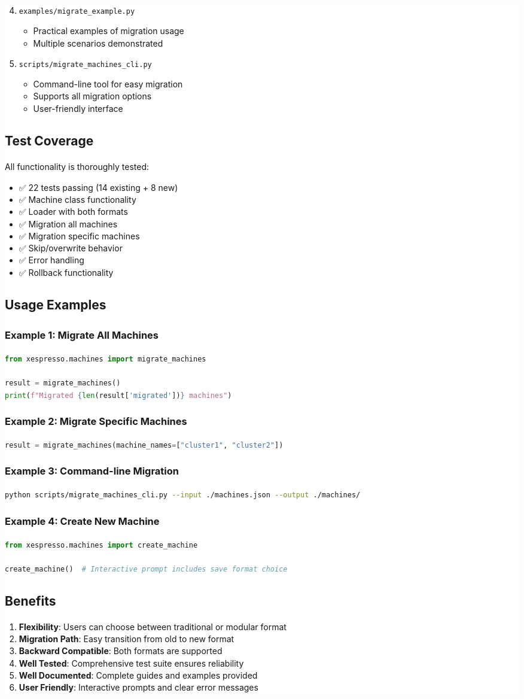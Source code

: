4. `examples/migrate_example.py`
   - Practical examples of migration usage
   - Multiple scenarios demonstrated

5. `scripts/migrate_machines_cli.py`
   - Command-line tool for easy migration
   - Supports all migration options
   - User-friendly interface

## Test Coverage

All functionality is thoroughly tested:
- ✅ 22 tests passing (14 existing + 8 new)
- ✅ Machine class functionality
- ✅ Loader with both formats
- ✅ Migration all machines
- ✅ Migration specific machines
- ✅ Skip/overwrite behavior
- ✅ Error handling
- ✅ Rollback functionality

## Usage Examples

### Example 1: Migrate All Machines
```python
from xespresso.machines import migrate_machines

result = migrate_machines()
print(f"Migrated {len(result['migrated'])} machines")
```

### Example 2: Migrate Specific Machines
```python
result = migrate_machines(machine_names=["cluster1", "cluster2"])
```

### Example 3: Command-line Migration
```bash
python scripts/migrate_machines_cli.py --input ./machines.json --output ./machines/
```

### Example 4: Create New Machine
```python
from xespresso.machines import create_machine

create_machine()  # Interactive prompt includes save format choice
```

## Benefits

1. **Flexibility**: Users can choose between traditional or modular format
2. **Migration Path**: Easy transition from old to new format
3. **Backward Compatible**: Both formats are supported
4. **Well Tested**: Comprehensive test suite ensures reliability
5. **Well Documented**: Complete guides and examples provided
6. **User Friendly**: Interactive prompts and clear error messages
